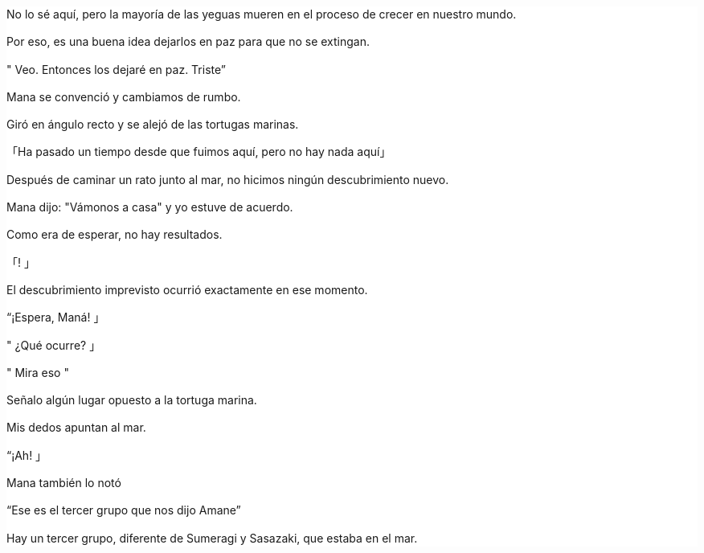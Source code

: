 No lo sé aquí, pero la mayoría de las yeguas mueren en el proceso de crecer en nuestro mundo.

Por eso, es una buena idea dejarlos en paz para que no se extingan.

" Veo. Entonces los dejaré en paz. Triste”

Mana se convenció y cambiamos de rumbo.

Giró en ángulo recto y se alejó de las tortugas marinas.

「Ha pasado un tiempo desde que fuimos aquí, pero no hay nada aquí」

Después de caminar un rato junto al mar, no hicimos ningún descubrimiento nuevo.

Mana dijo: "Vámonos a casa" y yo estuve de acuerdo.

Como era de esperar, no hay resultados.

「! 」

El descubrimiento imprevisto ocurrió exactamente en ese momento.

“¡Espera, Maná! 」

" ¿Qué ocurre? 」

" Mira eso "

Señalo algún lugar opuesto a la tortuga marina.

Mis dedos apuntan al mar.

“¡Ah! 」

Mana también lo notó

“Ese es el tercer grupo que nos dijo Amane”

Hay un tercer grupo, diferente de Sumeragi y Sasazaki, que estaba en el mar.
